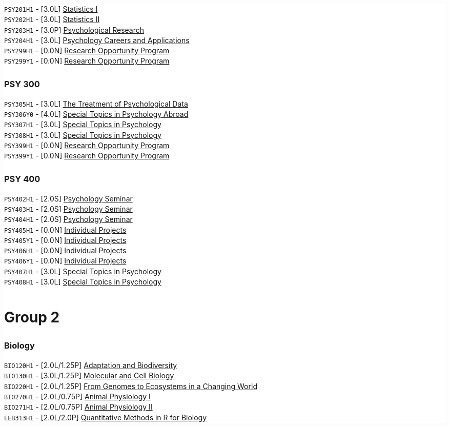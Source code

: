 `PSY201H1` - [3.0L] [Statistics I](https://artsci.calendar.utoronto.ca/course/PSY201H1)  
`PSY202H1` - [3.0L] [Statistics II](https://artsci.calendar.utoronto.ca/course/PSY202H1)  
`PSY203H1` - [3.0P] [Psychological Research](https://artsci.calendar.utoronto.ca/course/PSY203H1)  
`PSY204H1` - [3.0L] [Psychology Careers and Applications](https://artsci.calendar.utoronto.ca/course/PSY204H1)  
`PSY299H1` - [0.0N] [Research Opportunity Program](https://artsci.calendar.utoronto.ca/course/PSY299H1)  
`PSY299Y1` - [0.0N] [Research Opportunity Program](https://artsci.calendar.utoronto.ca/course/PSY299Y1)  

### PSY 300

`PSY305H1` - [3.0L] [The Treatment of Psychological Data](https://artsci.calendar.utoronto.ca/course/PSY305H1)  
`PSY306Y0` - [4.0L] [Special Topics in Psychology Abroad](https://artsci.calendar.utoronto.ca/course/PSY306Y0)  
`PSY307H1` - [3.0L] [Special Topics in Psychology](https://artsci.calendar.utoronto.ca/course/PSY307H1)  
`PSY308H1` - [3.0L] [Special Topics in Psychology](https://artsci.calendar.utoronto.ca/course/PSY308H1)  
`PSY399H1` - [0.0N] [Research Opportunity Program](https://artsci.calendar.utoronto.ca/course/PSY399H1)  
`PSY399Y1` - [0.0N] [Research Opportunity Program](https://artsci.calendar.utoronto.ca/course/PSY399Y1)  

### PSY 400

`PSY402H1` - [2.0S] [Psychology Seminar](https://artsci.calendar.utoronto.ca/course/PSY402H1)  
`PSY403H1` - [2.0S] [Psychology Seminar](https://artsci.calendar.utoronto.ca/course/PSY403H1)  
`PSY404H1` - [2.0S] [Psychology Seminar](https://artsci.calendar.utoronto.ca/course/PSY404H1)  
`PSY405H1` - [0.0N] [Individual Projects](https://artsci.calendar.utoronto.ca/course/PSY405H1)  
`PSY405Y1` - [0.0N] [Individual Projects](https://artsci.calendar.utoronto.ca/course/PSY405Y1)  
`PSY406H1` - [0.0N] [Individual Projects](https://artsci.calendar.utoronto.ca/course/PSY406H1)  
`PSY406Y1` - [0.0N] [Individual Projects](https://artsci.calendar.utoronto.ca/course/PSY406Y1)  
`PSY407H1` - [3.0L] [Special Topics in Psychology](https://artsci.calendar.utoronto.ca/course/PSY407H1)  
`PSY408H1` - [3.0L] [Special Topics in Psychology](https://artsci.calendar.utoronto.ca/course/PSY408H1)  


# Group 2

### Biology

`BIO120H1` - [2.0L/1.25P] [Adaptation and Biodiversity](https://artsci.calendar.utoronto.ca/course/BIO120H1)  
`BIO130H1` - [3.0L/1.25P] [Molecular and Cell Biology](https://artsci.calendar.utoronto.ca/course/BIO130H1)  
`BIO220H1` - [2.0L/1.25P] [From Genomes to Ecosystems in a Changing World](https://artsci.calendar.utoronto.ca/course/BIO220H1)  
`BIO270H1` - [2.0L/0.75P] [Animal Physiology I](https://artsci.calendar.utoronto.ca/course/BIO270H1)  
`BIO271H1` - [2.0L/0.75P] [Animal Physiology II](https://artsci.calendar.utoronto.ca/course/BIO271H1)  
`EEB313H1` - [2.0L/2.0P] [Quantitative Methods in R for Biology](https://artsci.calendar.utoronto.ca/course/EEB313H1)
